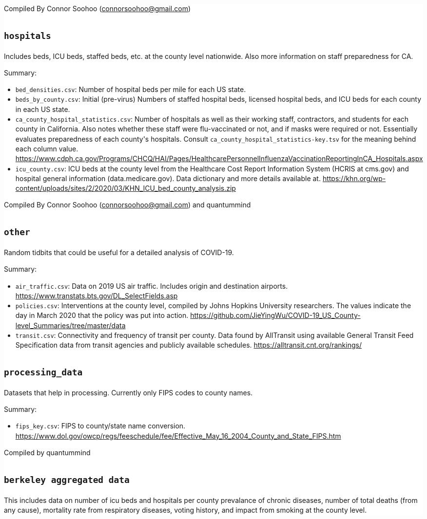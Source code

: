Compiled By Connor Soohoo (connorsoohoo@gmail.com)

## `hospitals`
Includes beds, ICU beds, staffed beds, etc. at the county level nationwide. Also more information on staff preparedness for CA.

Summary:
* `bed_densities.csv`: Number of hospital beds per mile for each US state.
* `beds_by_county.csv`: Initial (pre-virus) Numbers of staffed hospital beds, licensed hospital beds, and ICU beds for each county in each US state.
* `ca_county_hospital_statistics.csv`: Number of hospitals as well as their working staff, contractors, and students for each county in California. Also notes whether these staff were flu-vaccinated or not, and if masks were required or not. Essentially evaluates preparedness of each county's hospitals. Consult `ca_county_hospital_statistics-key.tsv` for the meaning behind each column value. https://www.cdph.ca.gov/Programs/CHCQ/HAI/Pages/HealthcarePersonnelInfluenzaVaccinationReportingInCA_Hospitals.aspx
* `icu_county.csv`: ICU beds at the county level from the Healthcare Cost Report Information System (HCRIS at cms.gov) and hospital general information (data.medicare.gov). Data dictionary and more details available at. https://khn.org/wp-content/uploads/sites/2/2020/03/KHN_ICU_bed_county_analysis.zip

Compiled By Connor Soohoo (connorsoohoo@gmail.com) and quantummind

## `other`

Random tidbits that could be useful for a detailed analysis of COVID-19.

Summary:
* `air_traffic.csv`: Data on 2019 US air traffic. Includes origin and destination airports. https://www.transtats.bts.gov/DL_SelectFields.asp
* `policies.csv`: Interventions at the county level, compiled by Johns Hopkins University researchers. The values indicate the day in March 2020 that the policy was put into action. https://github.com/JieYingWu/COVID-19_US_County-level_Summaries/tree/master/data
* `transit.csv`: Connectivity and frequency of transit per county. Data found by AllTransit using available General Transit Feed Specification data from transit agencies and publicly available schedules. https://alltransit.cnt.org/rankings/

## `processing_data`

Datasets that help in processing. Currently only FIPS codes to county names.

Summary:
* `fips_key.csv`: FIPS to county/state name conversion. https://www.dol.gov/owcp/regs/feeschedule/fee/Effective_May_16_2004_County_and_State_FIPS.htm

Compiled by quantummind

## `berkeley aggregated data`

 This includes data on number of icu beds and hospitals per county prevalance of chronic diseases, number of total deaths (from any cause), mortality rate from respiratory diseases, voting history, and impact from smoking at the county level.
